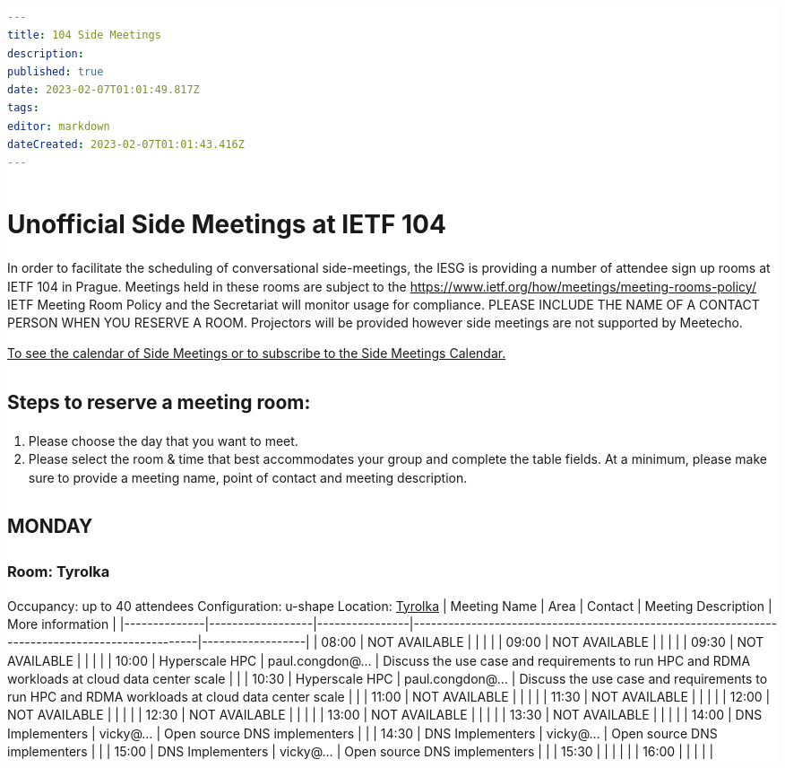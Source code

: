 ```yaml
---
title: 104 Side Meetings
description: 
published: true
date: 2023-02-07T01:01:49.817Z
tags: 
editor: markdown
dateCreated: 2023-02-07T01:01:43.416Z
---
```


# Unofficial Side Meetings at IETF 104
In order to facilitate the scheduling of conversational side-meetings, the IESG is providing a number of attendee sign up rooms at IETF 104 in Prague. Meetings held in these rooms are subject to the https://www.ietf.org/how/meetings/meeting-rooms-policy/ IETF Meeting Room Policy and the Secretariat will monitor usage for compliance. PLEASE INCLUDE THE NAME OF A CONTACT PERSON WHEN YOU RESERVE A ROOM. Projectors will be provided however side meetings are not supported by Meetecho.

[To see the calendar of Side Meetings or to subscribe to the Side Meetings Calendar.](https://www7.ietf.org/how/meetings/104/side-meetings/)

## Steps to reserve a meeting room:
1. Please choose the day that you want to meet.
2. Please select the room & time that best accommodates your group and complete the table fields. At a minimum, please make sure to provide a meeting name, point of contact and meeting description.
## MONDAY
### Room: Tyrolka
Occupancy: up to 40 attendees
Configuration: u-shape
Location: [Tyrolka](https://datatracker.ietf.org/meeting/104/floor-plan?room=tyrolka#mezzanine)
| Meeting Name | Area             | Contact        | Meeting Description                                                                            | More information |
|--------------|------------------|----------------|------------------------------------------------------------------------------------------------|------------------|
| 08:00        | NOT AVAILABLE    |                |                                                                                                |                  |
| 09:00        | NOT AVAILABLE    |                |                                                                                                |                  |
| 09:30        | NOT AVAILABLE    |                |                                                                                                |                  |
| 10:00        | Hyperscale HPC   | paul.congdon@… | Discuss the use case and requirements to run HPC and RDMA workloads at cloud data center scale |                  |
| 10:30        | Hyperscale HPC   | paul.congdon@… | Discuss the use case and requirements to run HPC and RDMA workloads at cloud data center scale |                  |
| 11:00        | NOT AVAILABLE    |                |                                                                                                |                  |
| 11:30        | NOT AVAILABLE    |                |                                                                                                |                  |
| 12:00        | NOT AVAILABLE    |                |                                                                                                |                  |
| 12:30        | NOT AVAILABLE    |                |                                                                                                |                  |
| 13:00        | NOT AVAILABLE    |                |                                                                                                |                  |
| 13:30        | NOT AVAILABLE    |                |                                                                                                |                  |
| 14:00        | DNS Implementers | vicky@…        | Open source DNS implementers                                                                   |                  |
| 14:30        | DNS Implementers | vicky@…        | Open source DNS implementers                                                                   |                  |
| 15:00        | DNS Implementers | vicky@…        | Open source DNS implementers                                                                   |                  |
| 15:30        |                  |                |                                                                                                |                  |
| 16:00        |                  |                |                                                                                                |                  |
